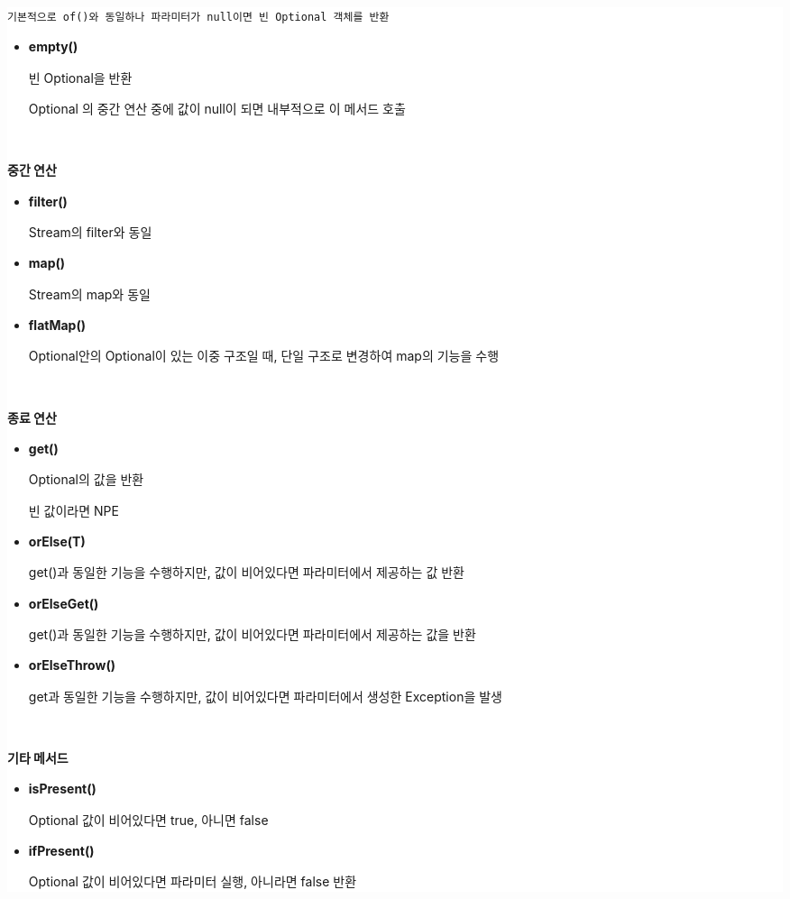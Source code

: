     기본적으로 of()와 동일하나 파라미터가 null이면 빈 Optional 객체를 반환

- **empty()**

    빈 Optional을 반환

    Optional 의 중간 연산 중에 값이 null이 되면 내부적으로 이 메서드 호출

<br>

**중간 연산**

- **filter()**

    Stream의 filter와 동일

- **map()**

    Stream의 map와 동일

- **flatMap()**

    Optional안의 Optional이 있는 이중 구조일 때, 단일 구조로 변경하여 map의 기능을 수행

<br>

**종료 연산**

- **get()**

    Optional의 값을 반환

    빈 값이라면 NPE

- **orElse(T)**

    get()과 동일한 기능을 수행하지만, 값이 비어있다면 파라미터에서 제공하는 값 반환

- **orElseGet()**

    get()과 동일한 기능을 수행하지만, 값이 비어있다면 파라미터에서 제공하는 값을 반환

- **orElseThrow()**

    get과 동일한 기능을 수행하지만, 값이 비어있다면 파라미터에서 생성한 Exception을 발생

<br>

**기타 메서드**

- **isPresent()**

    Optional 값이 비어있다면 true, 아니면 false

- **ifPresent()**

    Optional 값이 비어있다면 파라미터 실행, 아니라면 false 반환